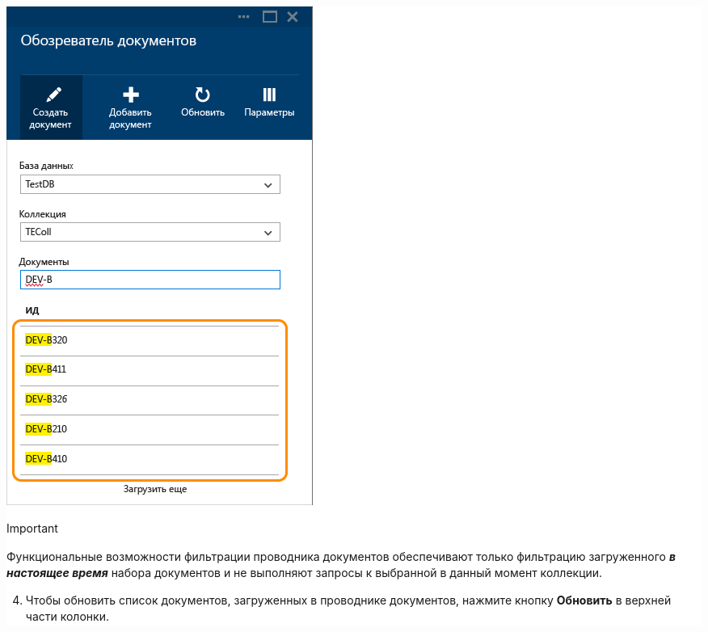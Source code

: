    ![Снимок экрана: обозреватель документов с результатами фильтрации](./media/documentdb-view-JSON-document-explorer/documentexplorerfilterresults.png)
   
   > [!IMPORTANT]
   > Функциональные возможности фильтрации проводника документов обеспечивают только фильтрацию загруженного ***в настоящее время*** набора документов и не выполняют запросы к выбранной в данный момент коллекции.
   > 
   > 
4. Чтобы обновить список документов, загруженных в проводнике документов, нажмите кнопку **Обновить** в верхней части колонки.
   